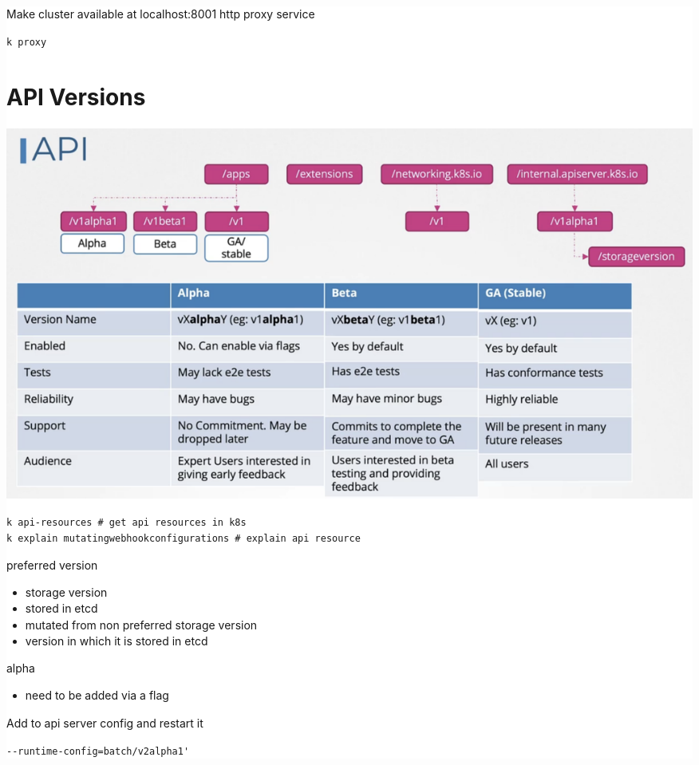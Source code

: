 Make cluster available at localhost:8001
http proxy service
```
k proxy 
```

# API Versions

![](../assets/auth/apiversions.png)

```
k api-resources # get api resources in k8s
k explain mutatingwebhookconfigurations # explain api resource
```

preferred version
- storage version
- stored in etcd
- mutated from non preferred
storage version
- version in which it is stored in etcd

alpha
- need to be added via a flag

Add to api server config and restart it
```
--runtime-config=batch/v2alpha1'
```
